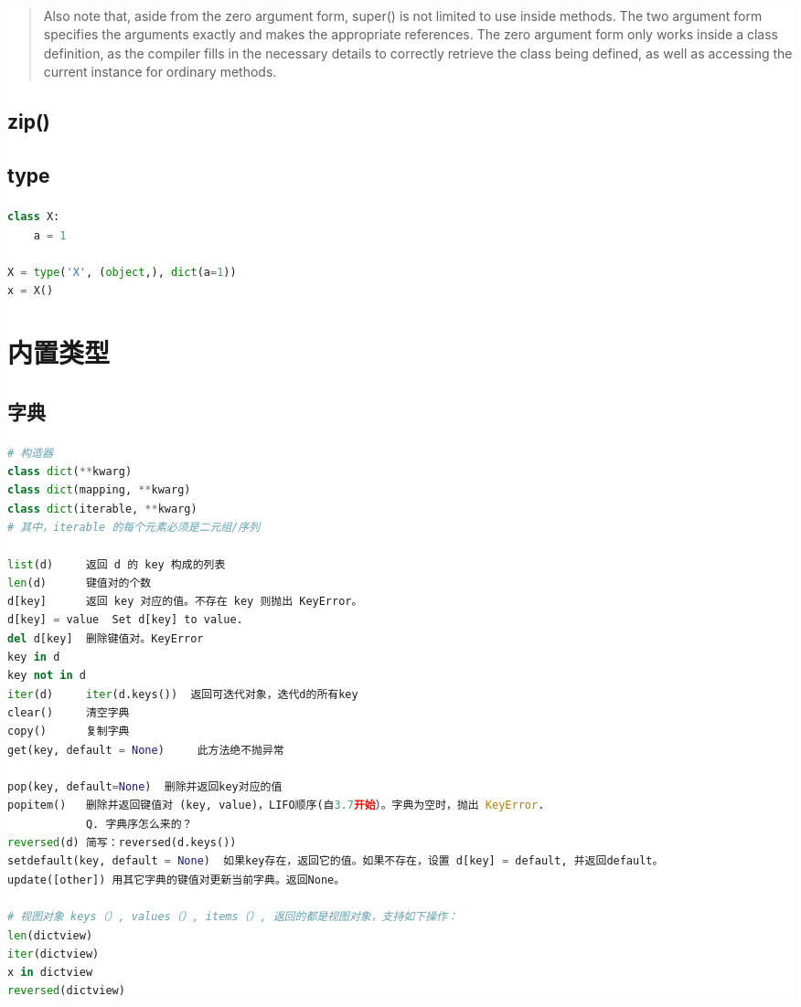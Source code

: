 > Also note that, aside from the zero argument form, super() is not limited to use inside methods. The two argument form specifies the arguments exactly and makes the appropriate references. The zero argument form only works inside a class definition, as the compiler fills in the necessary details to correctly retrieve the class being defined, as well as accessing the current instance for ordinary methods.
## zip()
## type
```py
class X:
    a = 1

X = type('X', (object,), dict(a=1))
x = X()
```
# 内置类型
## 字典
```py
# 构造器
class dict(**kwarg)
class dict(mapping, **kwarg)
class dict(iterable, **kwarg)
# 其中，iterable 的每个元素必须是二元组/序列

list(d)     返回 d 的 key 构成的列表
len(d)      键值对的个数
d[key]      返回 key 对应的值。不存在 key 则抛出 KeyError。
d[key] = value  Set d[key] to value.
del d[key]  删除键值对。KeyError
key in d
key not in d
iter(d)     iter(d.keys())  返回可迭代对象，迭代d的所有key
clear()     清空字典
copy()      复制字典
get(key, default = None)     此方法绝不抛异常

pop(key, default=None)  删除并返回key对应的值
popitem()   删除并返回键值对 (key, value)，LIFO顺序(自3.7开始）。字典为空时，抛出 KeyError.
            Q. 字典序怎么来的？
reversed(d) 简写：reversed(d.keys())
setdefault(key, default = None)  如果key存在，返回它的值。如果不存在，设置 d[key] = default, 并返回default。
update([other]) 用其它字典的键值对更新当前字典。返回None。

# 视图对象 keys（）, values（）, items（）, 返回的都是视图对象，支持如下操作：
len(dictview)
iter(dictview)
x in dictview
reversed(dictview)
```
